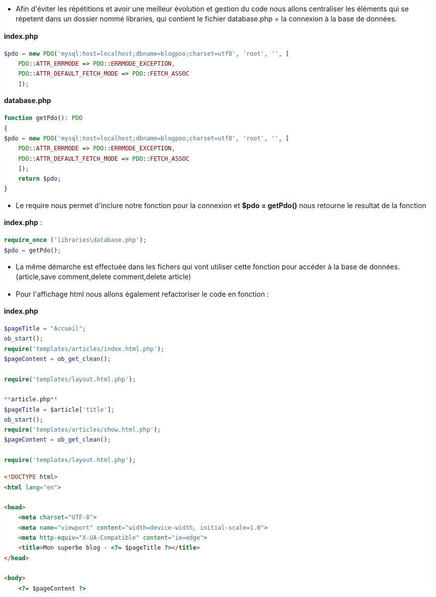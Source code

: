 - Afin d'éviter les répétitions et avoir une meilleur évolution et gestion du code nous allons centraliser les élèments qui se répetent dans un dossier nommé libraries, qui contient le fichier database.php = la connexion à la base de données.

**index.php**
````php
$pdo = new PDO('mysql:host=localhost;dbname=blogpoo;charset=utf8', 'root', '', [
    PDO::ATTR_ERRMODE => PDO::ERRMODE_EXCEPTION,
    PDO::ATTR_DEFAULT_FETCH_MODE => PDO::FETCH_ASSOC
    ]);

````
**database.php**
````php
function getPdo(): PDO 
{
$pdo = new PDO('mysql:host=localhost;dbname=blogpoo;charset=utf8', 'root', '', [
    PDO::ATTR_ERRMODE => PDO::ERRMODE_EXCEPTION,
    PDO::ATTR_DEFAULT_FETCH_MODE => PDO::FETCH_ASSOC
    ]);
    return $pdo;
}
````
- Le require nous permet d'inclure notre fonction pour la connexion et **$pdo = getPdo()**  nous retourne le resultat de la fonction 

**index.php** : 
````php
require_once ('libraries\database.php');
$pdo = getPdo();
````
- La même démarche est effectuée dans les fichers qui  vont utiliser cette fonction pour accéder à la base de données.(article,save comment,delete comment,delete article)


- Pour l'affichage html nous allons également refactoriser le code en fonction :

**index.php**

````php
$pageTitle = "Accueil";
ob_start();
require('templates/articles/index.html.php');
$pageContent = ob_get_clean();

require('templates/layout.html.php');

**article.php**
$pageTitle = $article['title'];
ob_start();
require('templates/articles/show.html.php');
$pageContent = ob_get_clean();

require('templates/layout.html.php');
````
````html
<!DOCTYPE html>
<html lang="en">

<head>
    <meta charset="UTF-8">
    <meta name="viewport" content="width=device-width, initial-scale=1.0">
    <meta http-equiv="X-UA-Compatible" content="ie=edge">
    <title>Mon superbe blog - <?= $pageTitle ?></title>
</head>

<body>
    <?= $pageContent ?>
````